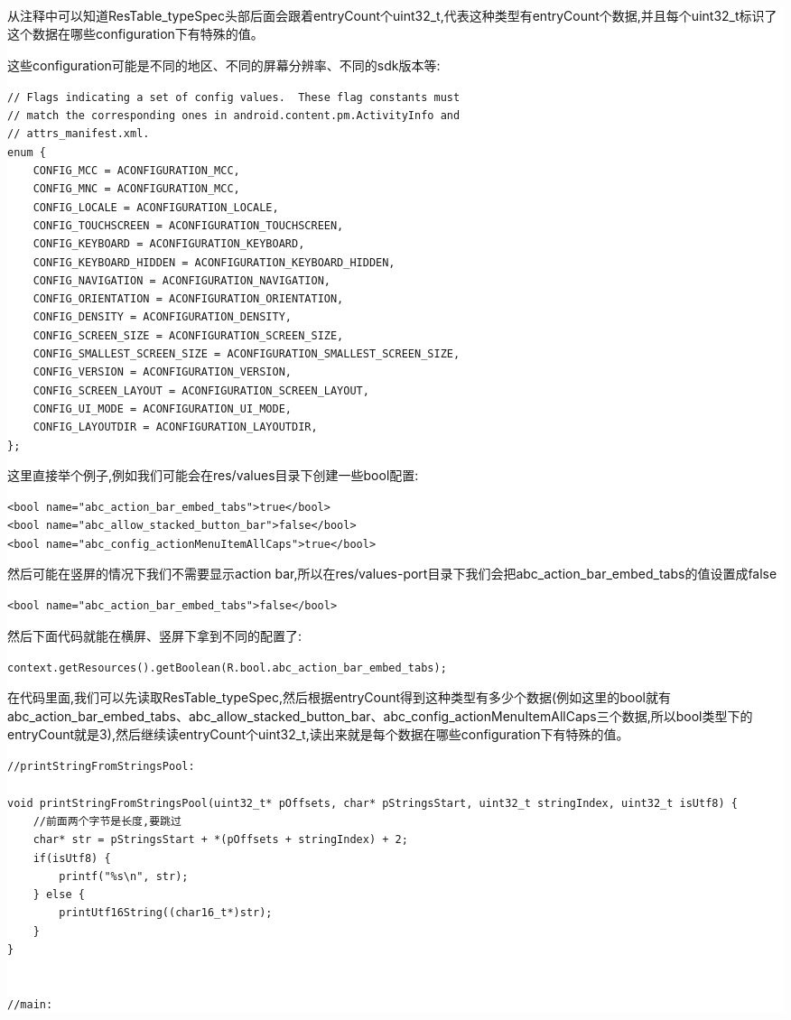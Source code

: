 
从注释中可以知道ResTable\_typeSpec头部后面会跟着entryCount个uint32\_t,代表这种类型有entryCount个数据,并且每个uint32\_t标识了这个数据在哪些configuration下有特殊的值。

这些configuration可能是不同的地区、不同的屏幕分辨率、不同的sdk版本等:

```
// Flags indicating a set of config values.  These flag constants must
// match the corresponding ones in android.content.pm.ActivityInfo and
// attrs_manifest.xml.
enum {
    CONFIG_MCC = ACONFIGURATION_MCC,
    CONFIG_MNC = ACONFIGURATION_MCC,
    CONFIG_LOCALE = ACONFIGURATION_LOCALE,
    CONFIG_TOUCHSCREEN = ACONFIGURATION_TOUCHSCREEN,
    CONFIG_KEYBOARD = ACONFIGURATION_KEYBOARD,
    CONFIG_KEYBOARD_HIDDEN = ACONFIGURATION_KEYBOARD_HIDDEN,
    CONFIG_NAVIGATION = ACONFIGURATION_NAVIGATION,
    CONFIG_ORIENTATION = ACONFIGURATION_ORIENTATION,
    CONFIG_DENSITY = ACONFIGURATION_DENSITY,
    CONFIG_SCREEN_SIZE = ACONFIGURATION_SCREEN_SIZE,
    CONFIG_SMALLEST_SCREEN_SIZE = ACONFIGURATION_SMALLEST_SCREEN_SIZE,
    CONFIG_VERSION = ACONFIGURATION_VERSION,
    CONFIG_SCREEN_LAYOUT = ACONFIGURATION_SCREEN_LAYOUT,
    CONFIG_UI_MODE = ACONFIGURATION_UI_MODE,
    CONFIG_LAYOUTDIR = ACONFIGURATION_LAYOUTDIR,
};
```

这里直接举个例子,例如我们可能会在res/values目录下创建一些bool配置:

```
<bool name="abc_action_bar_embed_tabs">true</bool>
<bool name="abc_allow_stacked_button_bar">false</bool>
<bool name="abc_config_actionMenuItemAllCaps">true</bool>
```

然后可能在竖屏的情况下我们不需要显示action bar,所以在res/values-port目录下我们会把abc\_action\_bar\_embed\_tabs的值设置成false

```
<bool name="abc_action_bar_embed_tabs">false</bool>
```

然后下面代码就能在横屏、竖屏下拿到不同的配置了:

```
context.getResources().getBoolean(R.bool.abc_action_bar_embed_tabs);
```

在代码里面,我们可以先读取ResTable\_typeSpec,然后根据entryCount得到这种类型有多少个数据(例如这里的bool就有abc\_action\_bar\_embed\_tabs、abc\_allow\_stacked\_button\_bar、abc\_config\_actionMenuItemAllCaps三个数据,所以bool类型下的entryCount就是3),然后继续读entryCount个uint32\_t,读出来就是每个数据在哪些configuration下有特殊的值。

```
//printStringFromStringsPool:

void printStringFromStringsPool(uint32_t* pOffsets, char* pStringsStart, uint32_t stringIndex, uint32_t isUtf8) {
    //前面两个字节是长度,要跳过
    char* str = pStringsStart + *(pOffsets + stringIndex) + 2;
    if(isUtf8) {
        printf("%s\n", str);
    } else {
        printUtf16String((char16_t*)str);
    }
}


//main:

```